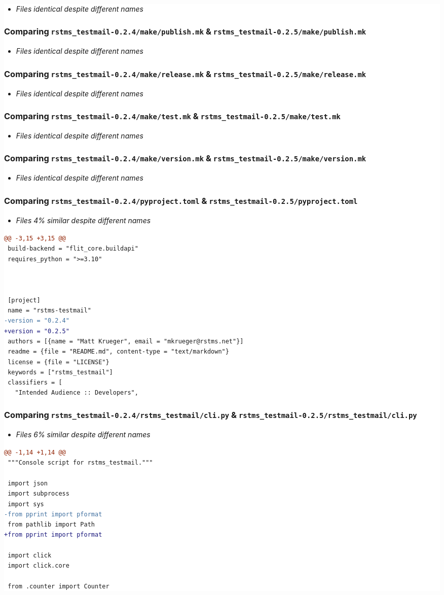  * *Files identical despite different names*

### Comparing `rstms_testmail-0.2.4/make/publish.mk` & `rstms_testmail-0.2.5/make/publish.mk`

 * *Files identical despite different names*

### Comparing `rstms_testmail-0.2.4/make/release.mk` & `rstms_testmail-0.2.5/make/release.mk`

 * *Files identical despite different names*

### Comparing `rstms_testmail-0.2.4/make/test.mk` & `rstms_testmail-0.2.5/make/test.mk`

 * *Files identical despite different names*

### Comparing `rstms_testmail-0.2.4/make/version.mk` & `rstms_testmail-0.2.5/make/version.mk`

 * *Files identical despite different names*

### Comparing `rstms_testmail-0.2.4/pyproject.toml` & `rstms_testmail-0.2.5/pyproject.toml`

 * *Files 4% similar despite different names*

```diff
@@ -3,15 +3,15 @@
 build-backend = "flit_core.buildapi"
 requires_python = ">=3.10"
 
 
 
 [project]
 name = "rstms-testmail"
-version = "0.2.4"
+version = "0.2.5"
 authors = [{name = "Matt Krueger", email = "mkrueger@rstms.net"}]
 readme = {file = "README.md", content-type = "text/markdown"}
 license = {file = "LICENSE"}
 keywords = ["rstms_testmail"]
 classifiers = [
   "Intended Audience :: Developers",
```

### Comparing `rstms_testmail-0.2.4/rstms_testmail/cli.py` & `rstms_testmail-0.2.5/rstms_testmail/cli.py`

 * *Files 6% similar despite different names*

```diff
@@ -1,14 +1,14 @@
 """Console script for rstms_testmail."""
 
 import json
 import subprocess
 import sys
-from pprint import pformat
 from pathlib import Path
+from pprint import pformat
 
 import click
 import click.core
 
 from .counter import Counter
```